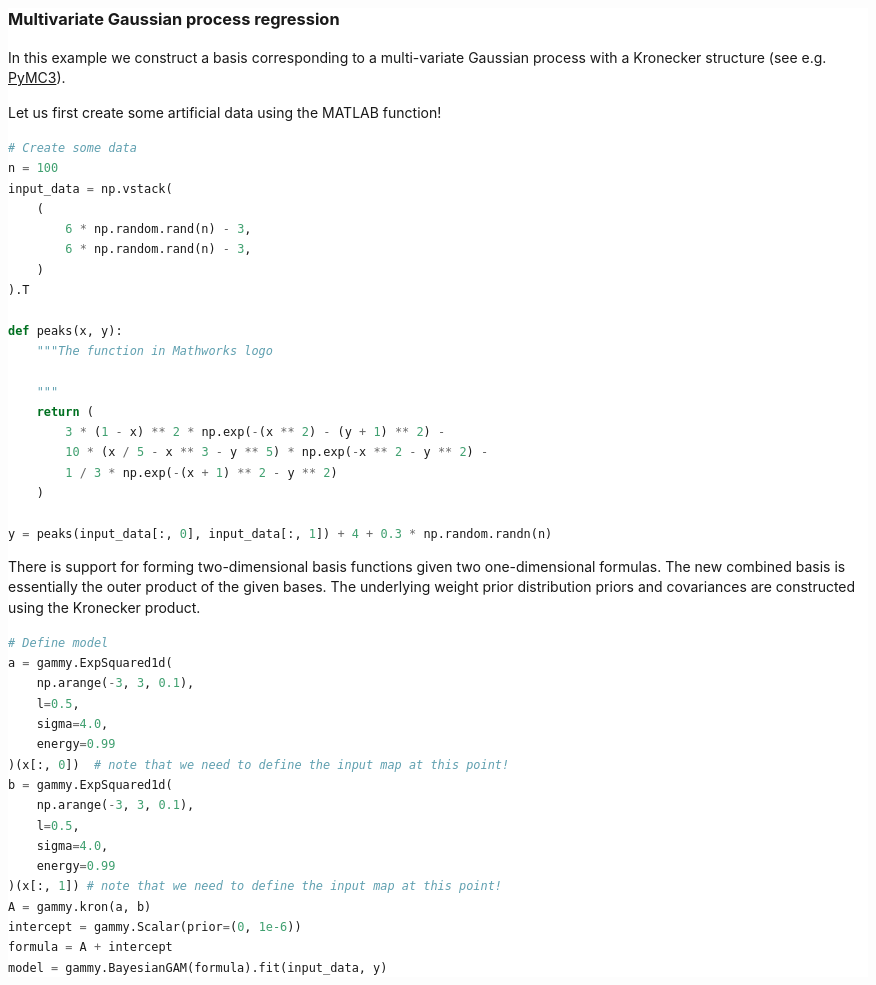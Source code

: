 
### Multivariate Gaussian process regression

In this example we construct a basis corresponding to a multi-variate
Gaussian process with a Kronecker structure (see e.g. [PyMC3](https://docs.pymc.io/notebooks/GP-Kron.html)).

Let us first create some artificial data using the MATLAB function!

```python
# Create some data
n = 100
input_data = np.vstack(
    (
        6 * np.random.rand(n) - 3,
        6 * np.random.rand(n) - 3,
    )
).T

def peaks(x, y):
    """The function in Mathworks logo

    """
    return (
        3 * (1 - x) ** 2 * np.exp(-(x ** 2) - (y + 1) ** 2) -
        10 * (x / 5 - x ** 3 - y ** 5) * np.exp(-x ** 2 - y ** 2) -
        1 / 3 * np.exp(-(x + 1) ** 2 - y ** 2)
    )

y = peaks(input_data[:, 0], input_data[:, 1]) + 4 + 0.3 * np.random.randn(n)
```

There is support for forming two-dimensional basis functions given two
one-dimensional formulas. The new combined basis is essentially the outer
product of the given bases. The underlying weight prior distribution priors and
covariances are constructed using the Kronecker product.


```python
# Define model
a = gammy.ExpSquared1d(
    np.arange(-3, 3, 0.1),
    l=0.5,
    sigma=4.0,
    energy=0.99
)(x[:, 0])  # note that we need to define the input map at this point!
b = gammy.ExpSquared1d(
    np.arange(-3, 3, 0.1),
    l=0.5,
    sigma=4.0,
    energy=0.99
)(x[:, 1]) # note that we need to define the input map at this point!
A = gammy.kron(a, b)
intercept = gammy.Scalar(prior=(0, 1e-6))
formula = A + intercept
model = gammy.BayesianGAM(formula).fit(input_data, y)
```
